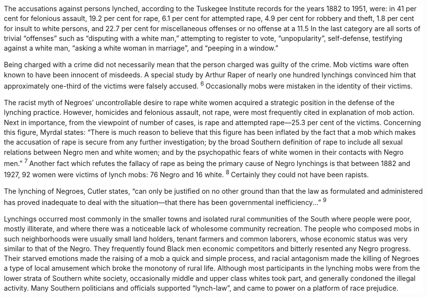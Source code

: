   The accusations against persons lynched, according to the Tuskegee Institute records for the years 1882 to 1951, were: in 41 per cent for felonious assault, 19.2 per cent for rape, 6.1 per cent for attempted rape, 4.9 per cent for robbery and theft, 1.8 per cent for insult to white persons, and 22.7 per cent for miscellaneous offenses or no offense at a 11.5 In the last category are all sorts of trivial “offenses” such as “disputing with a white man,” attempting to register to vote, “unpopularity”, self-defense, testifying against a white man, “asking a white woman in marriage”, and “peeping in a window.”
 </p>
 <p>
  Being charged with a crime did not necessarily mean that the person charged was guilty of the crime. Mob victims ware often known to have been innocent of misdeeds. A special study by Arthur Raper of nearly one hundred lynchings convinced him that approximately one-third of the victims were falsely accused.
  <sup>
   6
  </sup>
  Occasionally mobs were mistaken in the identity of their victims.
 </p>
 <p>
  The racist myth of Negroes’ uncontrollable desire to rape white women acquired a strategic position in the defense of the lynching practice. However, homicides and felonious assault, not rape, were most frequently cited in explanation of mob action. Next in importance, from the viewpoint of number of cases, is rape and attempted rape—25.3 per cent of the victims. Concerning this figure, Myrdal states: “There is much reason to believe that this figure has been inflated by the fact that a mob which makes the accusation of rape is secure from any further investigation; by the broad Southern definition of rape to include all sexual relations between Negro men and white women; and by the psychopathic fears of white women in their contacts with Negro men.”
  <sup>
   7
  </sup>
  Another fact which refutes the fallacy of rape as being the primary cause of Negro lynchings is that between 1882 and 1927, 92 women were victims of lynch mobs: 76 Negro and 16 white.
  <sup>
   8
  </sup>
  Certainly they could not have been rapists.
 </p>
 <p>
  The lynching of Negroes, Cutler states, “can only be justified on no other ground than that the law as formulated and administered has proved inadequate to deal with the situation—that there has been governmental inefficiency...”
  <sup>
   9
  </sup>
 </p>
 <p>
  Lynchings occurred most commonly in the smaller towns and isolated rural communities of the South where people were poor, mostly illiterate, and where there was a noticeable lack of wholesome community recreation. The people who composed mobs in such neighborhoods were usually small land holders, tenant farmers and common laborers, whose economic status was very similar to that of the Negro. They frequently found Black men economic competitors and bitterly resented any Negro progress. Their starved emotions made the raising of a mob a quick and simple process, and racial antagonism made the killing of Negroes a type of local amusement which broke the monotony of rural life. Although most participants in the lynching mobs were from the lower strata of Southern white society, occasionally middle and upper class whites took part, and generally condoned the illegal activity. Many Southern politicians and officials supported “lynch-law”, and came to power on a platform of race prejudice.
 </p>
 <p>